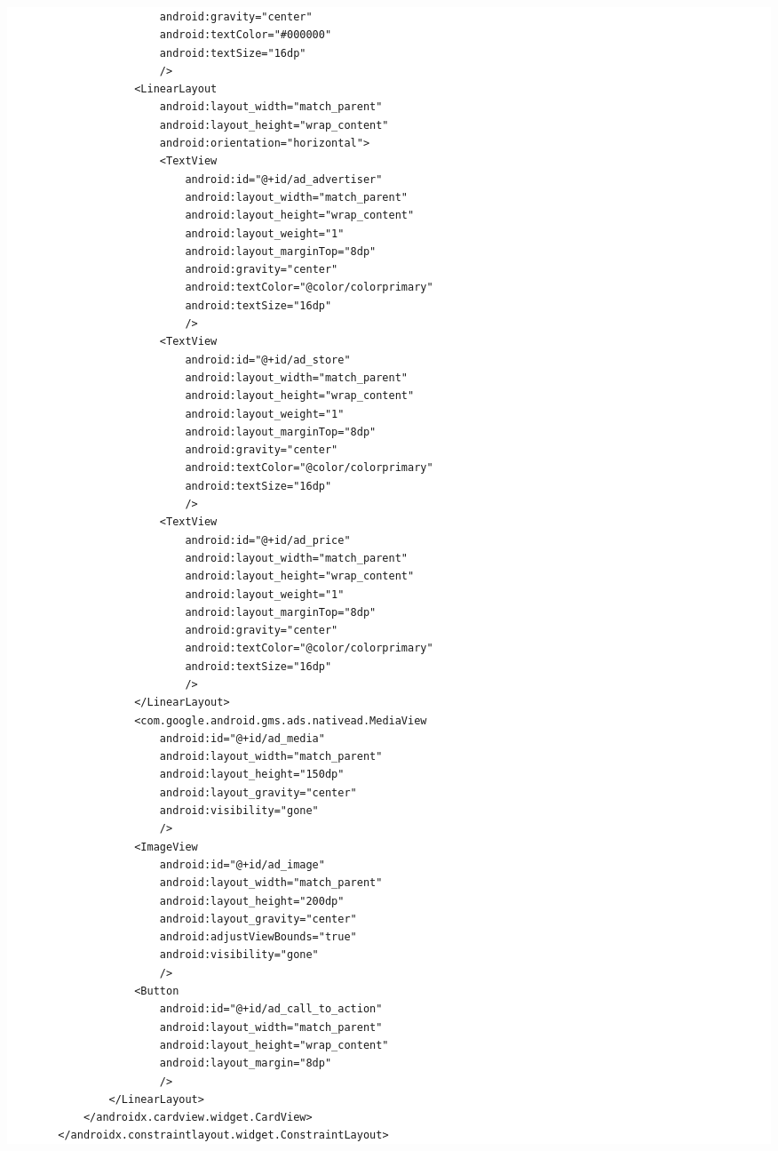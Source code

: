 ```
                        android:gravity="center"
                        android:textColor="#000000"
                        android:textSize="16dp"
                        />
                    <LinearLayout
                        android:layout_width="match_parent"
                        android:layout_height="wrap_content"
                        android:orientation="horizontal">
                        <TextView
                            android:id="@+id/ad_advertiser"
                            android:layout_width="match_parent"
                            android:layout_height="wrap_content"
                            android:layout_weight="1"
                            android:layout_marginTop="8dp"
                            android:gravity="center"
                            android:textColor="@color/colorprimary"
                            android:textSize="16dp"
                            />
                        <TextView
                            android:id="@+id/ad_store"
                            android:layout_width="match_parent"
                            android:layout_height="wrap_content"
                            android:layout_weight="1"
                            android:layout_marginTop="8dp"
                            android:gravity="center"
                            android:textColor="@color/colorprimary"
                            android:textSize="16dp"
                            />
                        <TextView
                            android:id="@+id/ad_price"
                            android:layout_width="match_parent"
                            android:layout_height="wrap_content"
                            android:layout_weight="1"
                            android:layout_marginTop="8dp"
                            android:gravity="center"
                            android:textColor="@color/colorprimary"
                            android:textSize="16dp"
                            />
                    </LinearLayout>
                    <com.google.android.gms.ads.nativead.MediaView
                        android:id="@+id/ad_media"
                        android:layout_width="match_parent"
                        android:layout_height="150dp"
                        android:layout_gravity="center"
                        android:visibility="gone"
                        />
                    <ImageView
                        android:id="@+id/ad_image"
                        android:layout_width="match_parent"
                        android:layout_height="200dp"
                        android:layout_gravity="center"
                        android:adjustViewBounds="true"
                        android:visibility="gone"
                        />
                    <Button
                        android:id="@+id/ad_call_to_action"
                        android:layout_width="match_parent"
                        android:layout_height="wrap_content"
                        android:layout_margin="8dp"
                        />
                </LinearLayout>
            </androidx.cardview.widget.CardView>
        </androidx.constraintlayout.widget.ConstraintLayout>
```